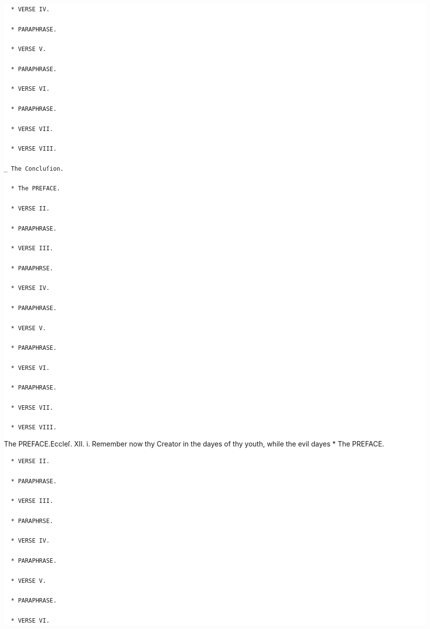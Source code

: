       * VERSE IV.

      * PARAPHRASE.

      * VERSE V.

      * PARAPHRASE.

      * VERSE VI.

      * PARAPHRASE.

      * VERSE VII.

      * VERSE VIII.

    _ The Concluſion.

      * The PREFACE.

      * VERSE II.

      * PARAPHRASE.

      * VERSE III.

      * PARAPHRSE.

      * VERSE IV.

      * PARAPHRASE.

      * VERSE V.

      * PARAPHRASE.

      * VERSE VI.

      * PARAPHRASE.

      * VERSE VII.

      * VERSE VIII.
The PREFACE.Eccleſ. XII. i. Remember now thy Creator in the dayes of thy youth, while the evil dayes
      * The PREFACE.

      * VERSE II.

      * PARAPHRASE.

      * VERSE III.

      * PARAPHRSE.

      * VERSE IV.

      * PARAPHRASE.

      * VERSE V.

      * PARAPHRASE.

      * VERSE VI.
